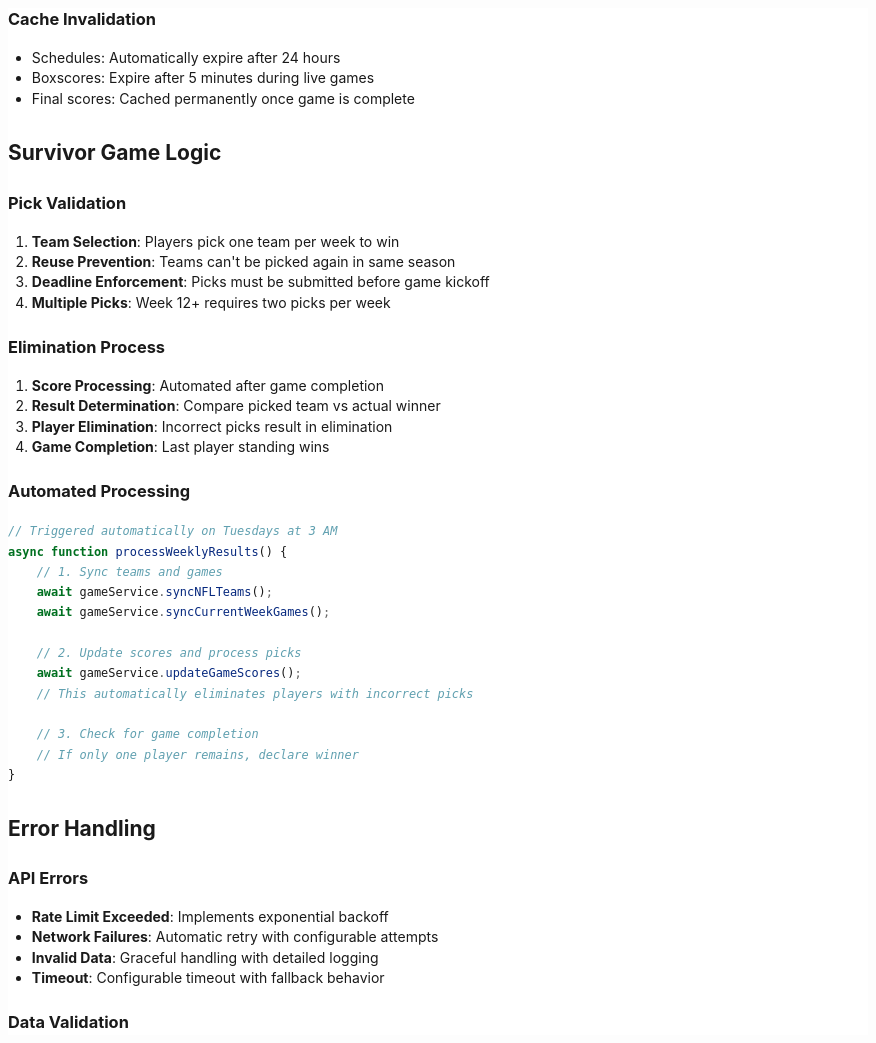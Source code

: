 ### Cache Invalidation

- Schedules: Automatically expire after 24 hours
- Boxscores: Expire after 5 minutes during live games
- Final scores: Cached permanently once game is complete

## Survivor Game Logic

### Pick Validation

1. **Team Selection**: Players pick one team per week to win
2. **Reuse Prevention**: Teams can't be picked again in same season
3. **Deadline Enforcement**: Picks must be submitted before game kickoff
4. **Multiple Picks**: Week 12+ requires two picks per week

### Elimination Process

1. **Score Processing**: Automated after game completion
2. **Result Determination**: Compare picked team vs actual winner
3. **Player Elimination**: Incorrect picks result in elimination
4. **Game Completion**: Last player standing wins

### Automated Processing

```javascript
// Triggered automatically on Tuesdays at 3 AM
async function processWeeklyResults() {
    // 1. Sync teams and games
    await gameService.syncNFLTeams();
    await gameService.syncCurrentWeekGames();
    
    // 2. Update scores and process picks
    await gameService.updateGameScores();
    // This automatically eliminates players with incorrect picks
    
    // 3. Check for game completion
    // If only one player remains, declare winner
}
```

## Error Handling

### API Errors

- **Rate Limit Exceeded**: Implements exponential backoff
- **Network Failures**: Automatic retry with configurable attempts
- **Invalid Data**: Graceful handling with detailed logging
- **Timeout**: Configurable timeout with fallback behavior

### Data Validation
